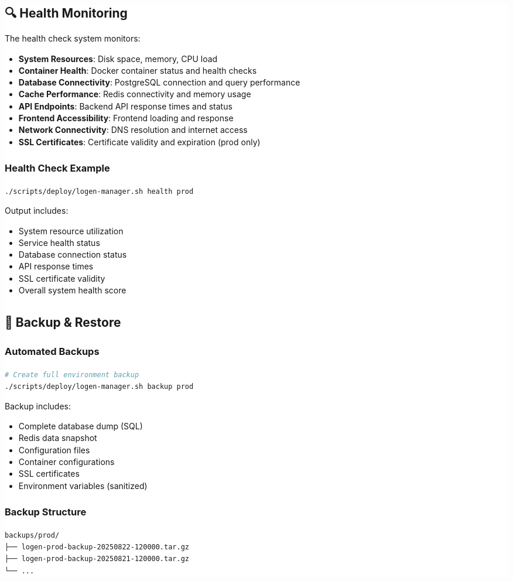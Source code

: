 ## 🔍 Health Monitoring

The health check system monitors:

- **System Resources**: Disk space, memory, CPU load
- **Container Health**: Docker container status and health checks
- **Database Connectivity**: PostgreSQL connection and query performance
- **Cache Performance**: Redis connectivity and memory usage
- **API Endpoints**: Backend API response times and status
- **Frontend Accessibility**: Frontend loading and response
- **Network Connectivity**: DNS resolution and internet access
- **SSL Certificates**: Certificate validity and expiration (prod only)

### Health Check Example

```bash
./scripts/deploy/logen-manager.sh health prod
```

Output includes:
- System resource utilization
- Service health status
- Database connection status
- API response times
- SSL certificate validity
- Overall system health score

## 💾 Backup & Restore

### Automated Backups

```bash
# Create full environment backup
./scripts/deploy/logen-manager.sh backup prod
```

Backup includes:
- Complete database dump (SQL)
- Redis data snapshot
- Configuration files
- Container configurations
- SSL certificates
- Environment variables (sanitized)

### Backup Structure

```
backups/prod/
├── logen-prod-backup-20250822-120000.tar.gz
├── logen-prod-backup-20250821-120000.tar.gz
└── ...
```
